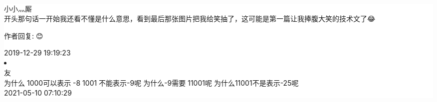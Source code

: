 <div class="_36ChpWj4_0">
  <div class="_2zFoi7sd_0"><span>小小灬厮</span>
  </div>
  <div class="_2_QraFYR_0">开头那句话一开始我还看不懂是什么意思，看到最后那张图片把我给笑抽了，这可能是第一篇让我捧腹大笑的技术文了😂</div>
  <div class="_10o3OAxT_0">
    <p class="_3KxQPN3V_0">作者回复: 😊</p>
  </div>
  <div class="_3klNVc4Z_0">
    <div class="_3Hkula0k_0">2019-12-29 19:19:23</div>
  </div>
</div>
</div>
</li>
<li>
<div class="_2sjJGcOH_0">
  
<div class="_36ChpWj4_0">
  <div class="_2zFoi7sd_0"><span>友</span>
  </div>
  <div class="_2_QraFYR_0">为什么 1000可以表示 -8  1001 不能表示-9呢 为什么-9需要 11001呢   为什么11001不是表示-25呢</div>
  <div class="_10o3OAxT_0">
    
  </div>
  <div class="_3klNVc4Z_0">
    <div class="_3Hkula0k_0">2021-05-10 07:10:29</div>
  </div>
</div>
</div>
</li>
</ul>